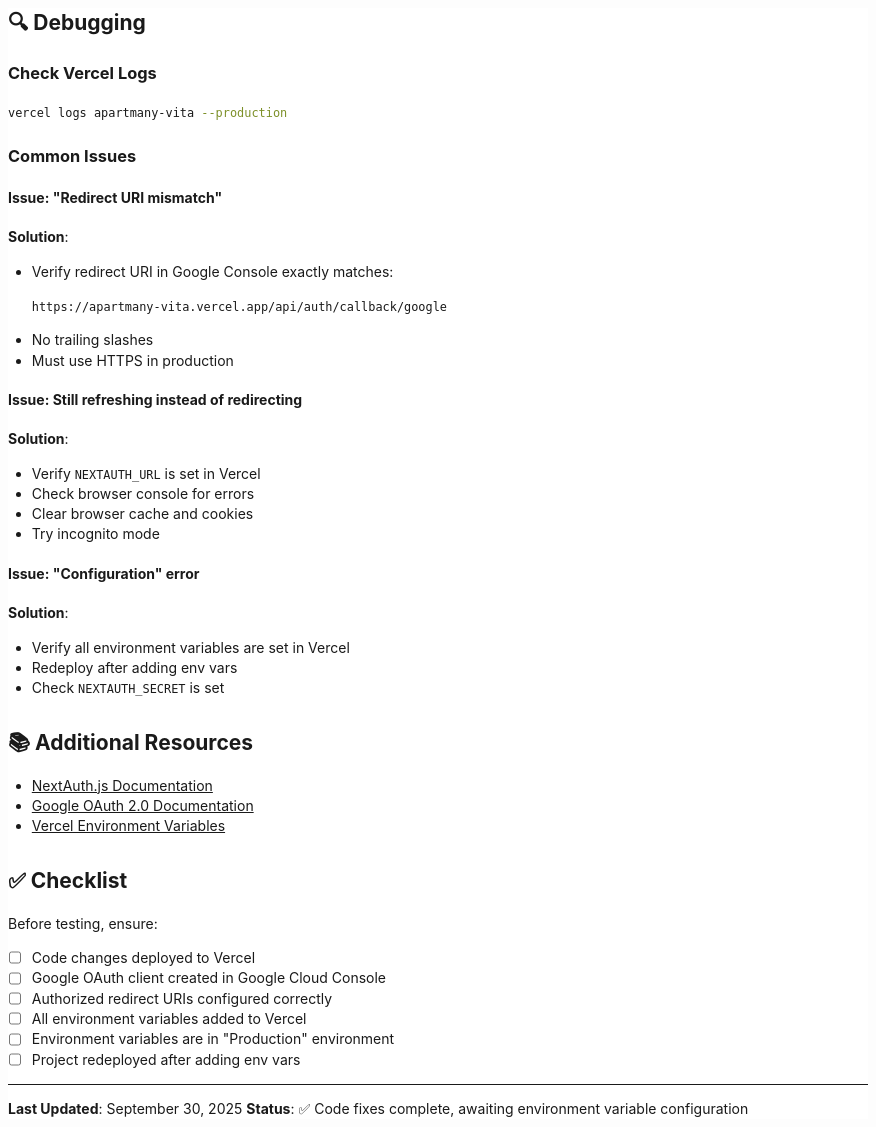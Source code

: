 ## 🔍 Debugging

### Check Vercel Logs
```bash
vercel logs apartmany-vita --production
```

### Common Issues

#### Issue: "Redirect URI mismatch"
**Solution**: 
- Verify redirect URI in Google Console exactly matches:
  ```
  https://apartmany-vita.vercel.app/api/auth/callback/google
  ```
- No trailing slashes
- Must use HTTPS in production

#### Issue: Still refreshing instead of redirecting
**Solution**:
- Verify `NEXTAUTH_URL` is set in Vercel
- Check browser console for errors
- Clear browser cache and cookies
- Try incognito mode

#### Issue: "Configuration" error
**Solution**:
- Verify all environment variables are set in Vercel
- Redeploy after adding env vars
- Check `NEXTAUTH_SECRET` is set

## 📚 Additional Resources

- [NextAuth.js Documentation](https://next-auth.js.org/)
- [Google OAuth 2.0 Documentation](https://developers.google.com/identity/protocols/oauth2)
- [Vercel Environment Variables](https://vercel.com/docs/concepts/projects/environment-variables)

## ✅ Checklist

Before testing, ensure:
- [ ] Code changes deployed to Vercel
- [ ] Google OAuth client created in Google Cloud Console
- [ ] Authorized redirect URIs configured correctly
- [ ] All environment variables added to Vercel
- [ ] Environment variables are in "Production" environment
- [ ] Project redeployed after adding env vars

---

**Last Updated**: September 30, 2025
**Status**: ✅ Code fixes complete, awaiting environment variable configuration
